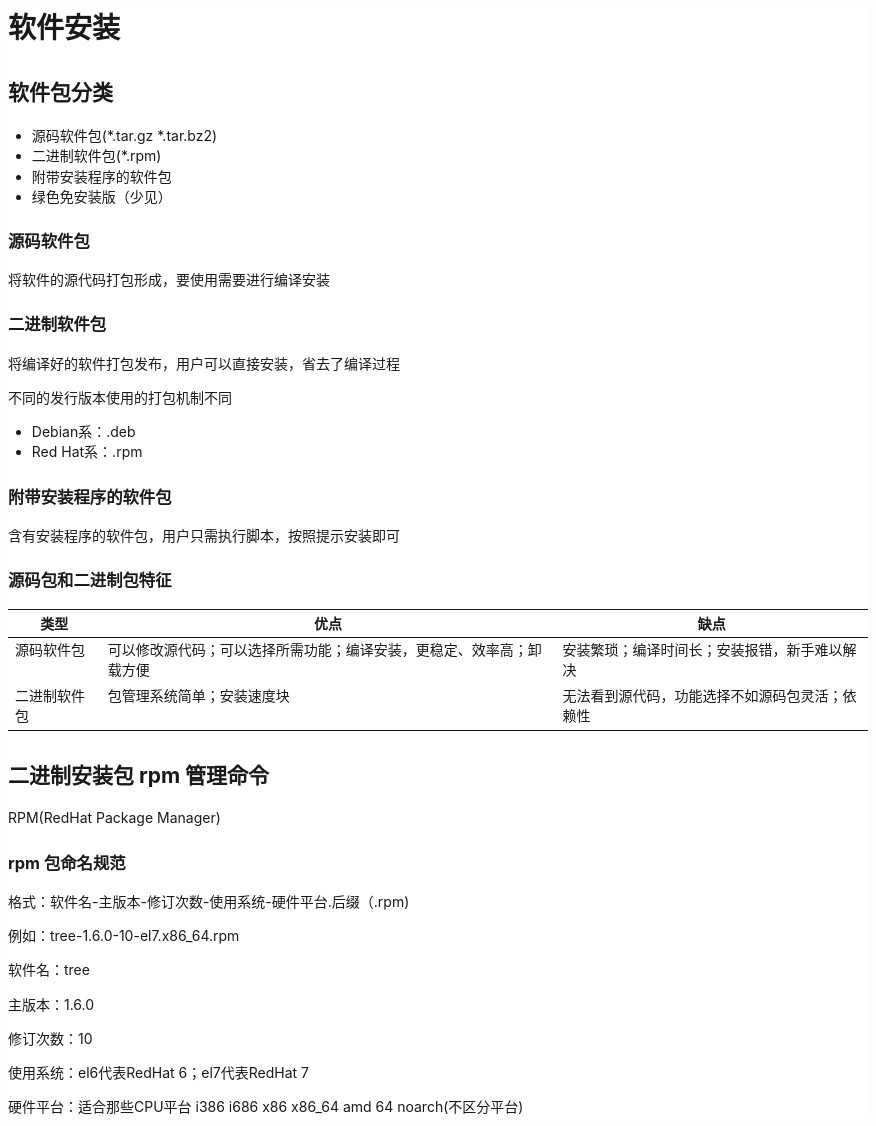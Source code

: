 # 软件安装

## 软件包分类

*   源码软件包(\*.tar.gz \*.tar.bz2)
*   二进制软件包(\*.rpm)
*   附带安装程序的软件包
*   绿色免安装版（少见）

### 源码软件包

将软件的源代码打包形成，要使用需要进行编译安装

### 二进制软件包

将编译好的软件打包发布，用户可以直接安装，省去了编译过程

不同的发行版本使用的打包机制不同

*   Debian系：.deb
*   Red Hat系：.rpm

### 附带安装程序的软件包

含有安装程序的软件包，用户只需执行脚本，按照提示安装即可

### 源码包和二进制包特征

| 类型         | 优点                                                         | 缺点                                           |
| ------------ | ------------------------------------------------------------ | ---------------------------------------------- |
| 源码软件包   | 可以修改源代码；可以选择所需功能；编译安装，更稳定、效率高；卸载方便 | 安装繁琐；编译时间长；安装报错，新手难以解决   |
| 二进制软件包 | 包管理系统简单；安装速度块                                   | 无法看到源代码，功能选择不如源码包灵活；依赖性 |

## 二进制安装包 rpm 管理命令

RPM(RedHat Package Manager)

### rpm 包命名规范

格式：软件名-主版本-修订次数-使用系统-硬件平台.后缀（.rpm)

例如：tree-1.6.0-10-el7.x86_64.rpm

软件名：tree

主版本：1.6.0

修订次数：10

使用系统：el6代表RedHat 6；el7代表RedHat 7

硬件平台：适合那些CPU平台 i386 i686 x86 x86_64 amd 64 noarch(不区分平台)
